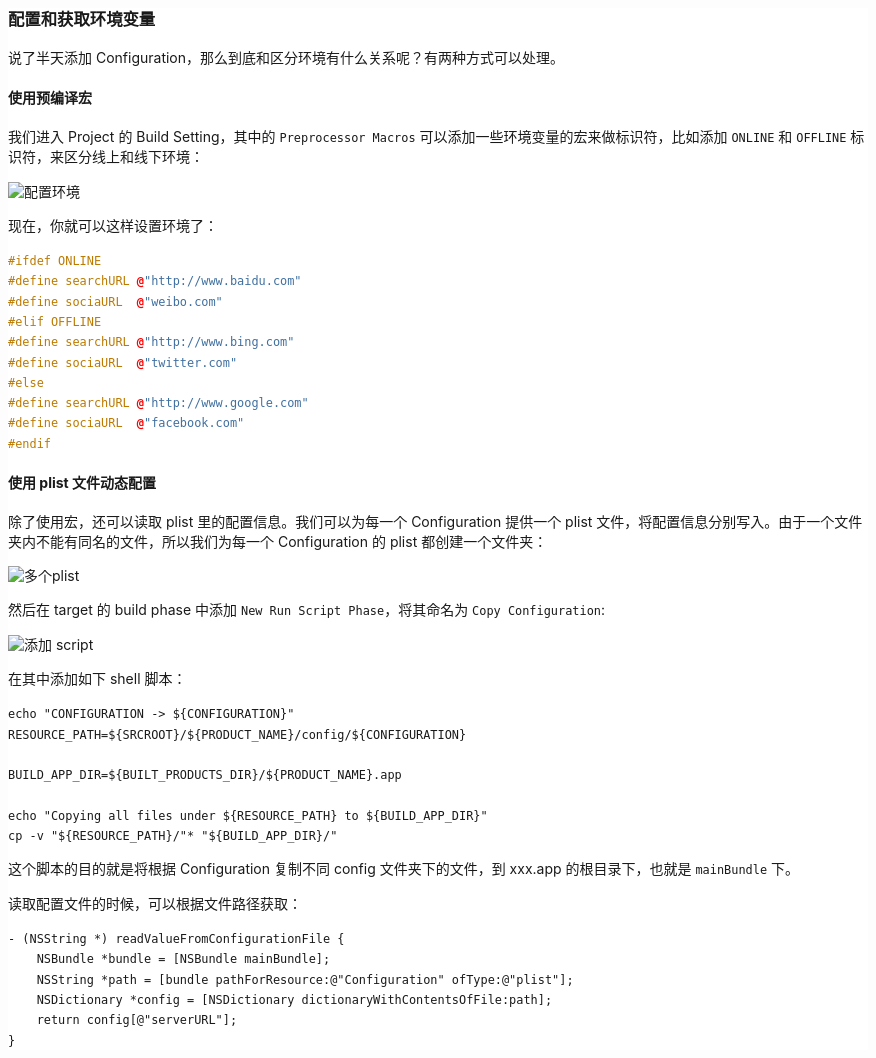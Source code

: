 ### 配置和获取环境变量

说了半天添加 Configuration，那么到底和区分环境有什么关系呢？有两种方式可以处理。

#### 使用预编译宏

我们进入 Project 的 Build Setting，其中的 `Preprocessor Macros` 可以添加一些环境变量的宏来做标识符，比如添加 `ONLINE` 和 `OFFLINE` 标识符，来区分线上和线下环境：

![配置环境](https://github.com/zhang759740844/MyImgs/blob/master/MyBlog/config16.png?raw=true)

现在，你就可以这样设置环境了：

```c++
#ifdef ONLINE
#define searchURL @"http://www.baidu.com"
#define sociaURL  @"weibo.com"
#elif OFFLINE
#define searchURL @"http://www.bing.com"
#define sociaURL  @"twitter.com"
#else
#define searchURL @"http://www.google.com"
#define sociaURL  @"facebook.com"
#endif
```

#### 使用 plist 文件动态配置

除了使用宏，还可以读取 plist 里的配置信息。我们可以为每一个 Configuration 提供一个 plist 文件，将配置信息分别写入。由于一个文件夹内不能有同名的文件，所以我们为每一个 Configuration 的 plist 都创建一个文件夹：

![多个plist](https://github.com/zhang759740844/MyImgs/blob/master/MyBlog/config17.png?raw=true)

然后在 target 的 build phase 中添加 `New Run Script Phase`，将其命名为 `Copy Configuration`:

![添加 script](https://github.com/zhang759740844/MyImgs/blob/master/MyBlog/config18.png?raw=true)

在其中添加如下 shell 脚本：

```shell
echo "CONFIGURATION -> ${CONFIGURATION}"
RESOURCE_PATH=${SRCROOT}/${PRODUCT_NAME}/config/${CONFIGURATION}

BUILD_APP_DIR=${BUILT_PRODUCTS_DIR}/${PRODUCT_NAME}.app

echo "Copying all files under ${RESOURCE_PATH} to ${BUILD_APP_DIR}"
cp -v "${RESOURCE_PATH}/"* "${BUILD_APP_DIR}/"
```

这个脚本的目的就是将根据 Configuration 复制不同 config 文件夹下的文件，到 xxx.app 的根目录下，也就是 `mainBundle` 下。

读取配置文件的时候，可以根据文件路径获取：

```objc
- (NSString *) readValueFromConfigurationFile {
    NSBundle *bundle = [NSBundle mainBundle];
    NSString *path = [bundle pathForResource:@"Configuration" ofType:@"plist"];
    NSDictionary *config = [NSDictionary dictionaryWithContentsOfFile:path];
    return config[@"serverURL"];
}
```
